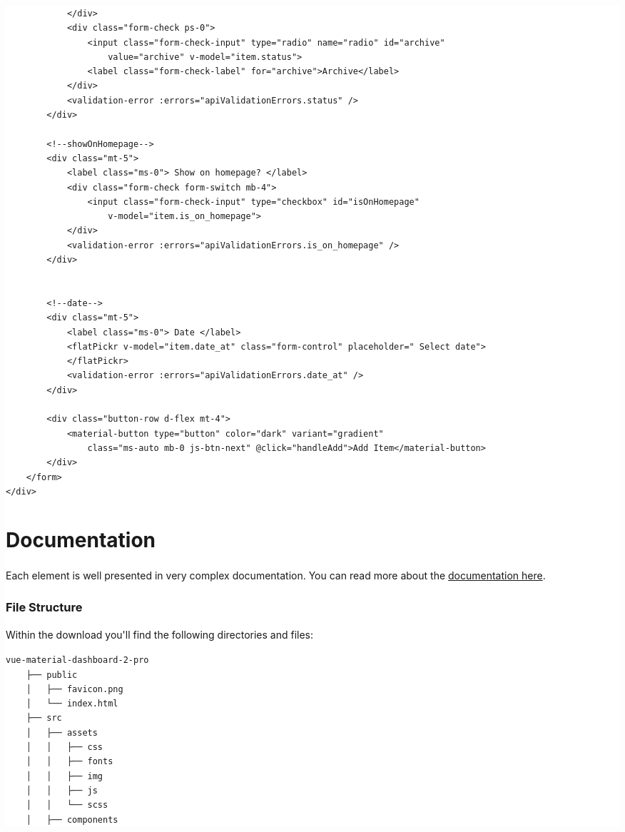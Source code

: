 ```
            </div>
            <div class="form-check ps-0">
                <input class="form-check-input" type="radio" name="radio" id="archive"
                    value="archive" v-model="item.status">
                <label class="form-check-label" for="archive">Archive</label>
            </div>
            <validation-error :errors="apiValidationErrors.status" />
        </div>

        <!--showOnHomepage-->
        <div class="mt-5">
            <label class="ms-0"> Show on homepage? </label>
            <div class="form-check form-switch mb-4">
                <input class="form-check-input" type="checkbox" id="isOnHomepage"
                    v-model="item.is_on_homepage">
            </div>
            <validation-error :errors="apiValidationErrors.is_on_homepage" />
        </div>


        <!--date-->
        <div class="mt-5">
            <label class="ms-0"> Date </label>
            <flatPickr v-model="item.date_at" class="form-control" placeholder=" Select date">
            </flatPickr>
            <validation-error :errors="apiValidationErrors.date_at" />
        </div>

        <div class="button-row d-flex mt-4">
            <material-button type="button" color="dark" variant="gradient"
                class="ms-auto mb-0 js-btn-next" @click="handleAdd">Add Item</material-button>
        </div>
    </form>
</div>
```








# Documentation

Each element is well presented in very complex documentation.
You can read more about the [documentation here](https://www.creative-tim.com/learning-lab/vue/overview/material-dashboard/).

### File Structure

Within the download you'll find the following directories and files:

```
vue-material-dashboard-2-pro
    ├── public
    │   ├── favicon.png
    │   └── index.html
    ├── src
    │   ├── assets
    │   │   ├── css
    │   │   ├── fonts
    │   │   ├── img
    │   │   ├── js
    │   │   └── scss
    │   ├── components
```